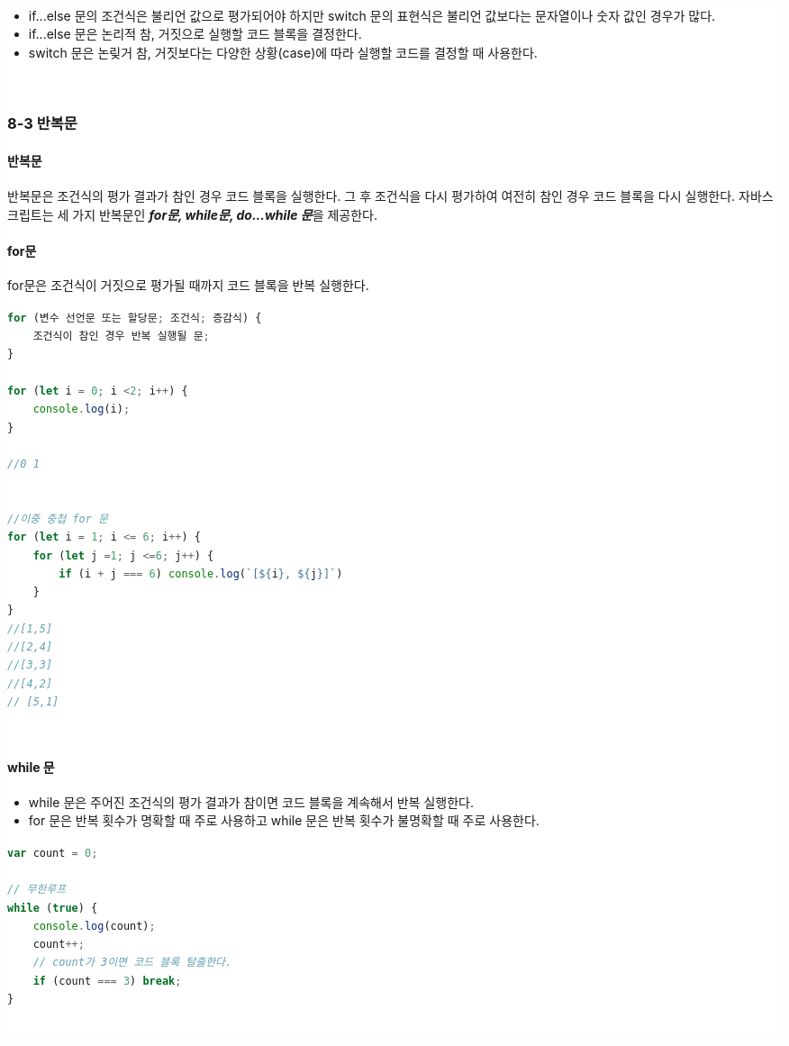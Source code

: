 + if...else 문의 조건식은 불리언 값으로 평가되어야 하지만 switch 문의 표현식은 불리언 값보다는 문자열이나 숫자 값인 경우가 많다. 
+ if...else 문은 논리적 참, 거짓으로 실행할 코드 블록을 결정한다.
+ switch 문은 논맂거 참, 거짓보다는 다양한 상황(case)에 따라 실행할 코드를 결정할 때 사용한다.
<br>

### 8-3 반복문
#### **반복문**
반복문은 조건식의 평가 결과가 참인 경우 코드 블록을 실행한다. 그 후 조건식을 다시 평가하여 여전히 참인 경우 코드 블록을 다시 실행한다.
자바스크립트는 세 가지 반복문인 ***for문, while문, do...while 문***을 제공한다.
<br>

#### **for문**
for문은 조건식이 거짓으로 평가될 때까지 코드 블록을 반복 실행한다. 
```js
for (변수 선언문 또는 할당문; 조건식; 증감식) {
    조건식이 참인 경우 반복 실행될 문;
}

for (let i = 0; i <2; i++) {
    console.log(i);
}

//0 1


//이중 중첩 for 문
for (let i = 1; i <= 6; i++) {
    for (let j =1; j <=6; j++) {
        if (i + j === 6) console.log(`[${i}, ${j}]`)
    }
}
//[1,5]
//[2,4]
//[3,3]
//[4,2]
// [5,1]

```
<br>

#### **while 문**
+ while 문은 주어진 조건식의 평가 결과가 참이면 코드 블록을 계속해서 반복 실행한다. 
+ for 문은 반복 횟수가 명확할 때 주로 사용하고 while 문은 반복 횟수가 불명확할 때 주로 사용한다.
```js
var count = 0;

// 무한루프
while (true) {
    console.log(count);
    count++;
    // count가 3이면 코드 블록 탈출한다.
    if (count === 3) break;
}
```
<br>
